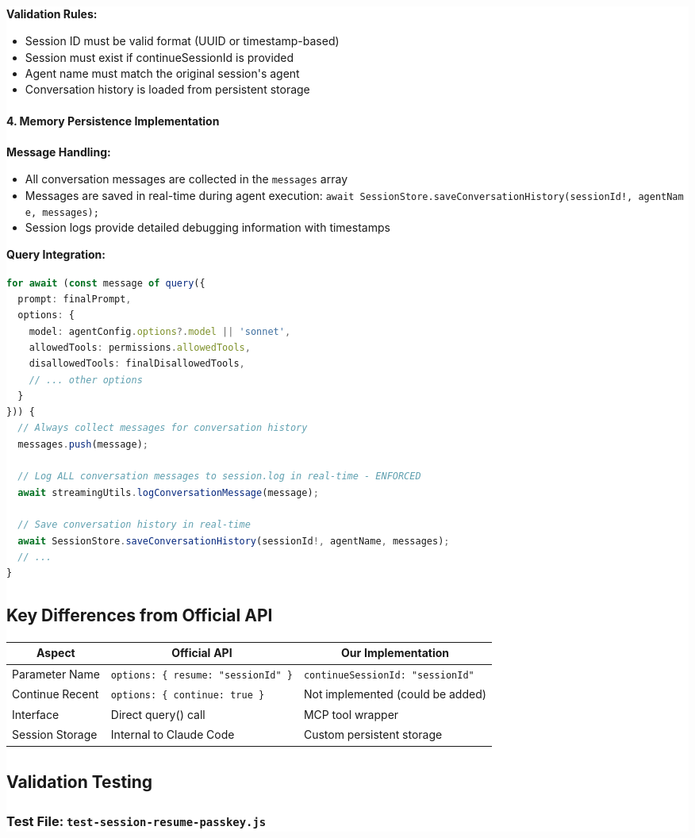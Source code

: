 **Validation Rules:**
- Session ID must be valid format (UUID or timestamp-based)
- Session must exist if continueSessionId is provided
- Agent name must match the original session's agent
- Conversation history is loaded from persistent storage

#### 4. Memory Persistence Implementation

**Message Handling:**
- All conversation messages are collected in the `messages` array
- Messages are saved in real-time during agent execution: `await SessionStore.saveConversationHistory(sessionId!, agentName, messages);`
- Session logs provide detailed debugging information with timestamps

**Query Integration:**
```typescript
for await (const message of query({
  prompt: finalPrompt,
  options: {
    model: agentConfig.options?.model || 'sonnet',
    allowedTools: permissions.allowedTools,
    disallowedTools: finalDisallowedTools,
    // ... other options
  }
})) {
  // Always collect messages for conversation history
  messages.push(message);

  // Log ALL conversation messages to session.log in real-time - ENFORCED
  await streamingUtils.logConversationMessage(message);
  
  // Save conversation history in real-time
  await SessionStore.saveConversationHistory(sessionId!, agentName, messages);
  // ...
}
```

## Key Differences from Official API

| Aspect | Official API | Our Implementation |
|--------|-------------|-------------------|
| Parameter Name | `options: { resume: "sessionId" }` | `continueSessionId: "sessionId"` |
| Continue Recent | `options: { continue: true }` | Not implemented (could be added) |
| Interface | Direct query() call | MCP tool wrapper |
| Session Storage | Internal to Claude Code | Custom persistent storage |

## Validation Testing

### Test File: `test-session-resume-passkey.js`
